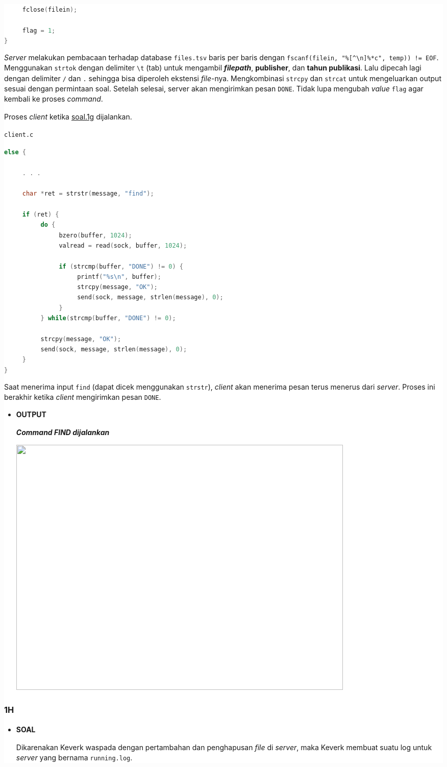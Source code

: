   ```C
       fclose(filein);

       flag = 1;
  }
  ```
  <i>Server</i> melakukan pembacaan terhadap database `files.tsv` baris per baris dengan `fscanf(filein, "%[^\n]%*c", temp)) != EOF`. Menggunakan `strtok` dengan delimiter `\t` (tab) untuk mengambil <b><i>filepath</i></b>, <b>publisher</b>, dan <b>tahun publikasi</b>. Lalu dipecah lagi dengan delimiter `/` dan `.` sehingga bisa diperoleh ekstensi <i>file</i>-nya. Mengkombinasi `strcpy` dan `strcat` untuk mengeluarkan output sesuai dengan permintaan soal. Setelah selesai, server akan mengirimkan pesan `DONE`. Tidak lupa mengubah <i>value</i> `flag` agar kembali ke proses <i>command</i>.
  
   Proses <i>client</i> ketika [soal.1g](#1g "Goto 1g") dijalankan.
  
  `client.c`
  ```C
  else {
  
       . . .
  
       char *ret = strstr(message, "find");
       
       if (ret) {
            do {
                 bzero(buffer, 1024);
                 valread = read(sock, buffer, 1024);
                
                 if (strcmp(buffer, "DONE") != 0) {
                      printf("%s\n", buffer);
                      strcpy(message, "OK");
                      send(sock, message, strlen(message), 0);
                 }
            } while(strcmp(buffer, "DONE") != 0);

            strcpy(message, "OK");
            send(sock, message, strlen(message), 0);
       }
  }	    
  ```
  Saat menerima input `find` (dapat dicek menggunakan `strstr`), <i>client</i> akan menerima pesan terus menerus dari <i>server</i>. Proses ini berakhir ketika <i>client</i> mengirimkan pesan `DONE`.

- <b>OUTPUT</b>
  
  <b><i>Command FIND dijalankan</i></b>

  <img src="https://user-images.githubusercontent.com/37539546/119263118-eeac6300-bc07-11eb-92c6-11dd869df187.png" width="640" height="480">
  
### 1H ###

- <b>SOAL</b>

  Dikarenakan Keverk waspada dengan pertambahan dan penghapusan <i>file</i> di <i>server</i>, maka Keverk membuat suatu log untuk <i>server</i> yang bernama `running.log`. 
  